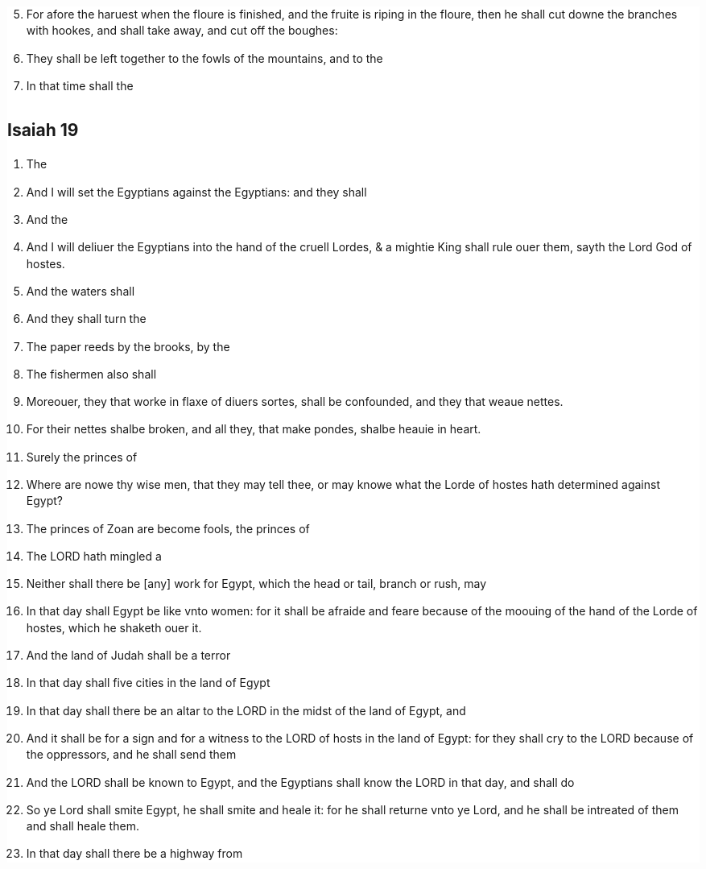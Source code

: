 5. For afore the haruest when the floure is finished, and the fruite is riping in the floure, then he shall cut downe the branches with hookes, and shall take away, and cut off the boughes:

6. They shall be left together to the fowls of the mountains, and to the 

7. In that time shall the 

## Isaiah 19

1. The 

2. And I will set the Egyptians against the Egyptians: and they shall 

3. And the 

4. And I will deliuer the Egyptians into the hand of the cruell Lordes, & a mightie King shall rule ouer them, sayth the Lord God of hostes.

5. And the waters shall 

6. And they shall turn the 

7. The paper reeds by the brooks, by the 

8. The fishermen also shall 

9. Moreouer, they that worke in flaxe of diuers sortes, shall be confounded, and they that weaue nettes.

10. For their nettes shalbe broken, and all they, that make pondes, shalbe heauie in heart.

11. Surely the princes of 

12. Where are nowe thy wise men, that they may tell thee, or may knowe what the Lorde of hostes hath determined against Egypt?

13. The princes of Zoan are become fools, the princes of 

14. The LORD hath mingled a 

15. Neither shall there be [any] work for Egypt, which the head or tail, branch or rush, may 

16. In that day shall Egypt be like vnto women: for it shall be afraide and feare because of the moouing of the hand of the Lorde of hostes, which he shaketh ouer it.

17. And the land of Judah shall be a terror 

18. In that day shall five cities in the land of Egypt 

19. In that day shall there be an altar to the LORD in the midst of the land of Egypt, and 

20. And it shall be for a sign and for a witness to the LORD of hosts in the land of Egypt: for they shall cry to the LORD because of the oppressors, and he shall send them 

21. And the LORD shall be known to Egypt, and the Egyptians shall know the LORD in that day, and shall do 

22. So ye Lord shall smite Egypt, he shall smite and heale it: for he shall returne vnto ye Lord, and he shall be intreated of them and shall heale them.

23. In that day shall there be a highway from 
